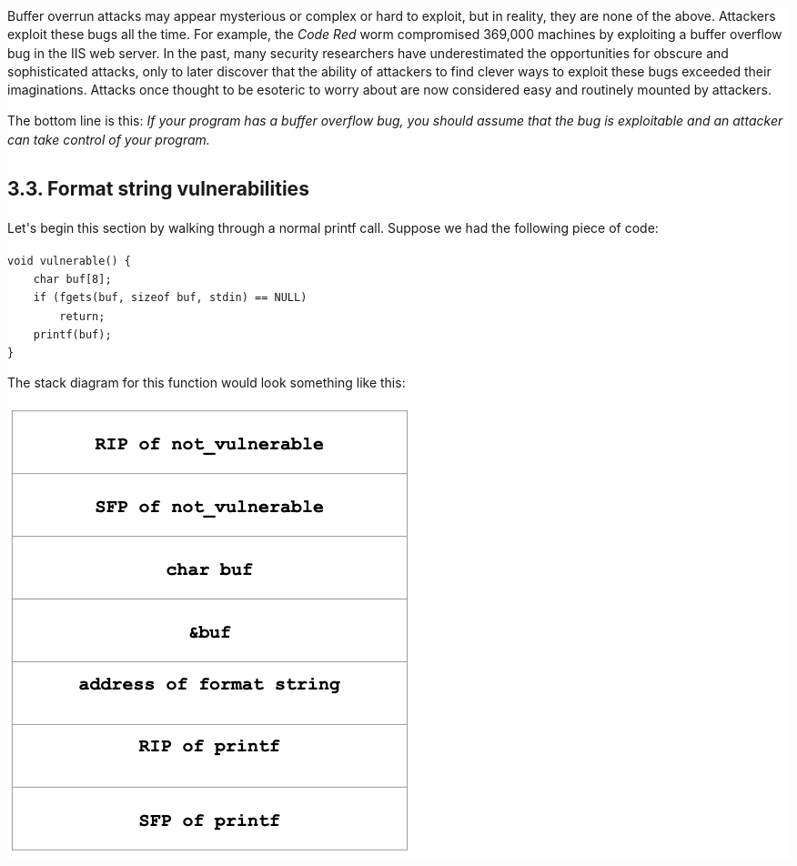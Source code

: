 Buffer overrun attacks may appear mysterious or complex or hard to exploit, but
in reality, they are none of the above. Attackers exploit these bugs all the
time. For example, the _Code Red_ worm compromised 369,000 machines by
exploiting a buffer overflow bug in the IIS web server. In the past, many
security researchers have underestimated the opportunities for obscure and
sophisticated attacks, only to later discover that the ability of attackers to
find clever ways to exploit these bugs exceeded their imaginations. Attacks once
thought to be esoteric to worry about are now considered easy and routinely
mounted by attackers. 

The bottom line is this: _If your program has a buffer
overflow bug, you should assume that the bug is exploitable and an attacker can
take control of your program._

## 3.3. Format string vulnerabilities

Let's begin this section by walking through a normal printf call. Suppose we had the following piece of code:

```
void vulnerable() {
    char buf[8];
    if (fgets(buf, sizeof buf, stdin) == NULL)
        return;
    printf(buf);
}
```

The stack diagram for this function would look something like this:

![Initial non vulnerable code with printf](/assets/images/memory-safety/vulnerabilities/printfnotvulnerable.png)
